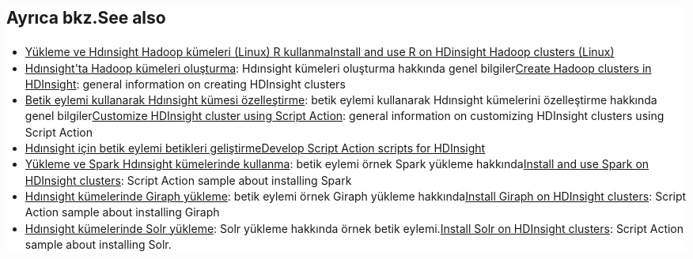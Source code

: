 ## <a name="see-also"></a><span data-ttu-id="a4581-164">Ayrıca bkz.</span><span class="sxs-lookup"><span data-stu-id="a4581-164">See also</span></span>
* [<span data-ttu-id="a4581-165">Yükleme ve Hdınsight Hadoop kümeleri (Linux) R kullanma</span><span class="sxs-lookup"><span data-stu-id="a4581-165">Install and use R on HDinsight Hadoop clusters (Linux)</span></span>](hdinsight-hadoop-r-scripts-linux.md)
* <span data-ttu-id="a4581-166">[Hdınsight'ta Hadoop kümeleri oluşturma](hdinsight-hadoop-provision-linux-clusters.md): Hdınsight kümeleri oluşturma hakkında genel bilgiler</span><span class="sxs-lookup"><span data-stu-id="a4581-166">[Create Hadoop clusters in HDInsight](hdinsight-hadoop-provision-linux-clusters.md): general information on creating HDInsight clusters</span></span>
* <span data-ttu-id="a4581-167">[Betik eylemi kullanarak Hdınsight kümesi özelleştirme][hdinsight-cluster-customize]: betik eylemi kullanarak Hdınsight kümelerini özelleştirme hakkında genel bilgiler</span><span class="sxs-lookup"><span data-stu-id="a4581-167">[Customize HDInsight cluster using Script Action][hdinsight-cluster-customize]: general information on customizing HDInsight clusters using Script Action</span></span>
* [<span data-ttu-id="a4581-168">Hdınsight için betik eylemi betikleri geliştirme</span><span class="sxs-lookup"><span data-stu-id="a4581-168">Develop Script Action scripts for HDInsight</span></span>](hdinsight-hadoop-script-actions.md)
* <span data-ttu-id="a4581-169">[Yükleme ve Spark Hdınsight kümelerinde kullanma][hdinsight-install-spark]: betik eylemi örnek Spark yükleme hakkında</span><span class="sxs-lookup"><span data-stu-id="a4581-169">[Install and use Spark on HDInsight clusters][hdinsight-install-spark]: Script Action sample about installing Spark</span></span>
* <span data-ttu-id="a4581-170">[Hdınsight kümelerinde Giraph yükleme](hdinsight-hadoop-giraph-install.md): betik eylemi örnek Giraph yükleme hakkında</span><span class="sxs-lookup"><span data-stu-id="a4581-170">[Install Giraph on HDInsight clusters](hdinsight-hadoop-giraph-install.md): Script Action sample about installing Giraph</span></span>
* <span data-ttu-id="a4581-171">[Hdınsight kümelerinde Solr yükleme](hdinsight-hadoop-solr-install-linux.md): Solr yükleme hakkında örnek betik eylemi.</span><span class="sxs-lookup"><span data-stu-id="a4581-171">[Install Solr on HDInsight clusters](hdinsight-hadoop-solr-install-linux.md): Script Action sample about installing Solr.</span></span>

[powershell-install-configure]: /powershell/azureps-cmdlets-docs
[hdinsight-provision]: ../hdinsight-provision-clusters/
[hdinsight-cluster-customize]: hdinsight-hadoop-customize-cluster-linux.md
[hdinsight-install-spark]: hdinsight-apache-spark-jupyter-spark-sql.md
